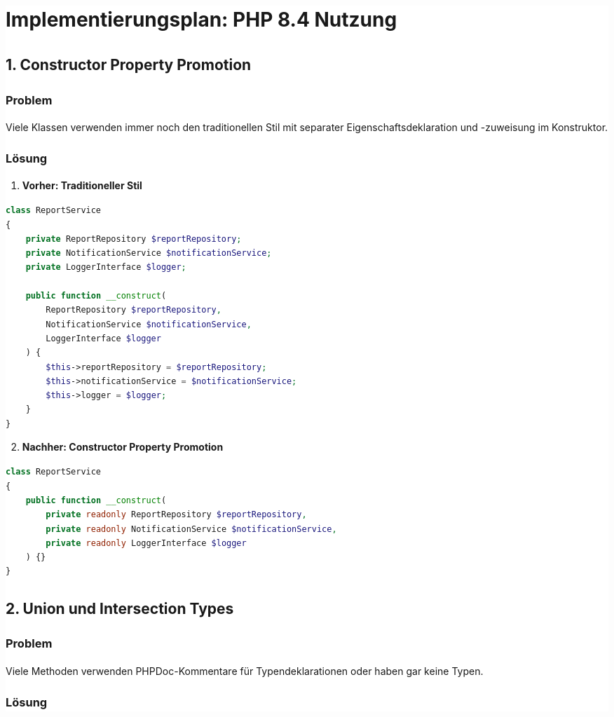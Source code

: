 # Implementierungsplan: PHP 8.4 Nutzung

## 1. Constructor Property Promotion

### Problem
Viele Klassen verwenden immer noch den traditionellen Stil mit separater Eigenschaftsdeklaration und -zuweisung im Konstruktor.

### Lösung

1. **Vorher: Traditioneller Stil**

```php
class ReportService
{
    private ReportRepository $reportRepository;
    private NotificationService $notificationService;
    private LoggerInterface $logger;

    public function __construct(
        ReportRepository $reportRepository,
        NotificationService $notificationService,
        LoggerInterface $logger
    ) {
        $this->reportRepository = $reportRepository;
        $this->notificationService = $notificationService;
        $this->logger = $logger;
    }
}
```

2. **Nachher: Constructor Property Promotion**

```php
class ReportService
{
    public function __construct(
        private readonly ReportRepository $reportRepository,
        private readonly NotificationService $notificationService,
        private readonly LoggerInterface $logger
    ) {}
}
```

## 2. Union und Intersection Types

### Problem
Viele Methoden verwenden PHPDoc-Kommentare für Typendeklarationen oder haben gar keine Typen.

### Lösung

